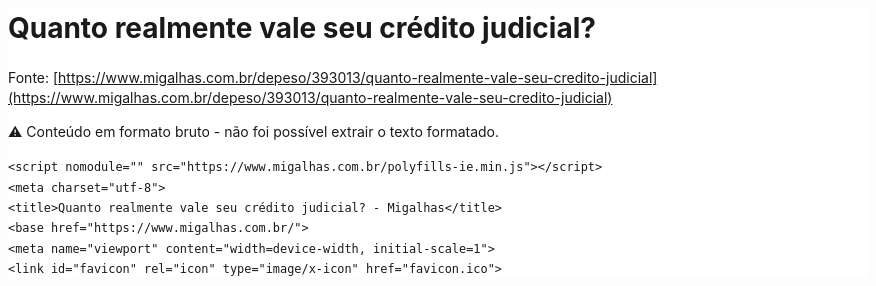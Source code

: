 # Quanto realmente vale seu crédito judicial?

Fonte: [https://www.migalhas.com.br/depeso/393013/quanto-realmente-vale-seu-credito-judicial](https://www.migalhas.com.br/depeso/393013/quanto-realmente-vale-seu-credito-judicial)

⚠️ Conteúdo em formato bruto - não foi possível extrair o texto formatado.

<!DOCTYPE html><html lang="pt-br"><head>
    <script nomodule="" src="https://www.migalhas.com.br/polyfills-ie.min.js"></script>
    <meta charset="utf-8">
    <title>Quanto realmente vale seu crédito judicial? - Migalhas</title>
    <base href="https://www.migalhas.com.br/">
    <meta name="viewport" content="width=device-width, initial-scale=1">
    <link id="favicon" rel="icon" type="image/x-icon" href="favicon.ico">